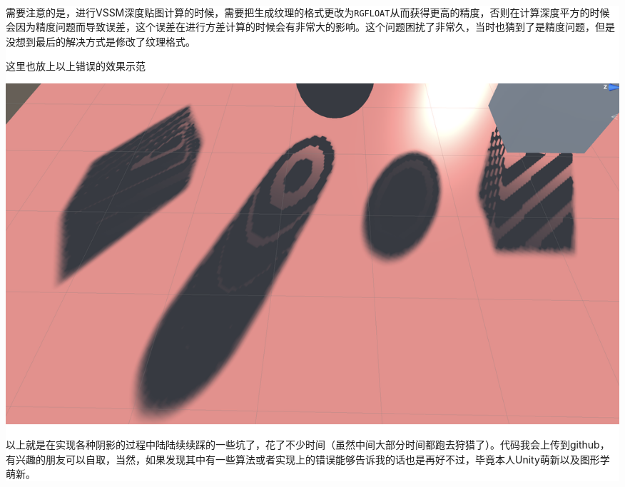 需要注意的是，进行VSSM深度贴图计算的时候，需要把生成纹理的格式更改为`RGFLOAT`从而获得更高的精度，否则在计算深度平方的时候会因为精度问题而导致误差，这个误差在进行方差计算的时候会有非常大的影响。这个问题困扰了非常久，当时也猜到了是精度问题，但是没想到最后的解决方式是修改了纹理格式。

这里也放上以上错误的效果示范

![vssm shadow error](resource/vssmshadowerror.png)

以上就是在实现各种阴影的过程中陆陆续续踩的一些坑了，花了不少时间（虽然中间大部分时间都跑去狩猎了）。代码我会上传到github，有兴趣的朋友可以自取，当然，如果发现其中有一些算法或者实现上的错误能够告诉我的话也是再好不过，毕竟本人Unity萌新以及图形学萌新。